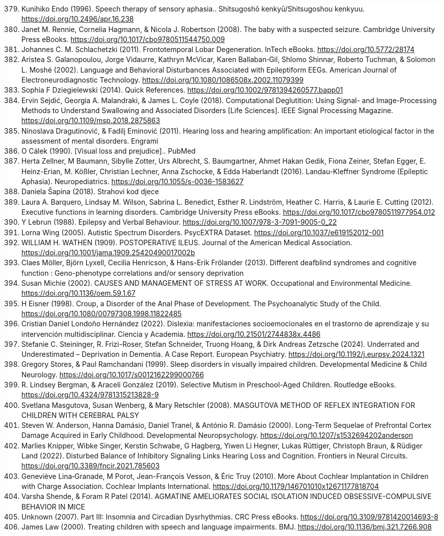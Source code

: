 379. Kunihiko Endo (1996). Speech therapy of sensory aphasia.. Shitsugoshō kenkyū/Shitsugoshou kenkyuu. https://doi.org/10.2496/apr.16.238
380. Janet M. Rennie, Cornelia Hagmann, & Nicola J. Robertson (2008). The baby with a suspected seizure. Cambridge University Press eBooks. https://doi.org/10.1017/cbo9780511544750.009
381. Johannes C. M. Schlachetzki (2011). Frontotemporal Lobar Degeneration. InTech eBooks. https://doi.org/10.5772/28174
382. Aristea S. Galanopoulou, Jorge Vidaurre, Kathryn McVicar, Karen Ballaban‐Gil, Shlomo Shinnar, Roberto Tuchman, & Solomon L. Moshé (2002). Language and Behavioral Disturbances Associated with Epileptiform EEGs. American Journal of Electroneurodiagnostic Technology. https://doi.org/10.1080/1086508x.2002.11079399
383. Sophia F Dziegielewski (2014). Quick References. https://doi.org/10.1002/9781394260577.bapp01
384. Ervin Sejdić, Georgia A. Malandraki, & James L. Coyle (2018). Computational Deglutition: Using Signal- and Image-Processing Methods to Understand Swallowing and Associated Disorders [Life Sciences]. IEEE Signal Processing Magazine. https://doi.org/10.1109/msp.2018.2875863
385. Ninoslava Dragutinović, & Fadilj Eminović (2011). Hearing loss and hearing amplification: An important etiological factor in the assessment of mental disorders. Engrami
386. O Cálek (1990). [Visual loss and prejudice].. PubMed
387. Herta Zellner, M Baumann, Sibylle Zotter, Urs Albrecht, S. Baumgartner, Ahmet Hakan Gedik, Fiona Zeiner, Stefan Egger, E. Heinz-Erian, M. Kößler, Christian Lechner, Anna Zschocke, & Edda Haberlandt (2016). Landau-Kleffner Syndrome (Epileptic Aphasia). Neuropediatrics. https://doi.org/10.1055/s-0036-1583627
388. Daniela Šapina (2018). Strahovi kod djece
389. Laura A. Barquero, Lindsay M. Wilson, Sabrina L. Benedict, Esther R. Lindström, Heather C. Harris, & Laurie E. Cutting (2012). Executive functions in learning disorders. Cambridge University Press eBooks. https://doi.org/10.1017/cbo9780511977954.012
390. Y Lebrun (1988). Epilepsy and Verbal Behaviour. https://doi.org/10.1007/978-3-7091-9005-0_22
391. Lorna Wing (2005). Autistic Spectrum Disorders. PsycEXTRA Dataset. https://doi.org/10.1037/e619152012-001
392. WILLIAM H. WATHEN (1909). POSTOPERATIVE ILEUS. Journal of the American Medical Association. https://doi.org/10.1001/jama.1909.25420490017002b
393. Claes Möller, Björn Lyxell, Cecilia Henricson, & Hans-Erik Frölander (2013). Different deafblind syndromes and cognitive function : Geno-phenotype correlations and/or sensory deprivation
394. Susan Michie (2002). CAUSES AND MANAGEMENT OF STRESS AT WORK. Occupational and Environmental Medicine. https://doi.org/10.1136/oem.59.1.67
395. H Eisner (1998). Croup, a Disorder of the Anal Phase of Development. The Psychoanalytic Study of the Child. https://doi.org/10.1080/00797308.1998.11822485
396. Cristian Daniel Londoño Hernández (2022). Dislexia: manifestaciones socioemocionales en el trastorno de aprendizaje y su intervención multidisciplinar. Ciencia y Academia. https://doi.org/10.21501/2744838x.4486
397. Stefanie C. Steininger, R. Frizi-Roser, Stefan Schneider, Truong Hoang, & Dirk Andreas Zetzsche (2024). Underrated and Underestimated – Deprivation in Dementia. A Case Report. European Psychiatry. https://doi.org/10.1192/j.eurpsy.2024.1321
398. Gregory Stores, & Paul Ramchandani (1999). Sleep disorders in visually impaired children. Developmental Medicine & Child Neurology. https://doi.org/10.1017/s0012162299000766
399. R. Lindsey Bergman, & Araceli González (2019). Selective Mutism in Preschool-Aged Children. Routledge eBooks. https://doi.org/10.4324/9781315213828-9
400. Svetlana Masgutova, Susan Wenberg, & Mary Retschler (2008). MASGUTOVA METHOD OF REFLEX INTEGRATION FOR CHILDREN WITH CEREBRAL PALSY
401. Steven W. Anderson, Hanna Damásio, Daniel Tranel, & António R. Damásio (2000). Long-Term Sequelae of Prefrontal Cortex Damage Acquired in Early Childhood. Developmental Neuropsychology. https://doi.org/10.1207/s1532694202anderson
402. Marlies Knipper, Wibke Singer, Kerstin Schwabe, G Hagberg, Yiwen Li Hegner, Lukas Rüttiger, Christoph Braun, & Rüdiger Land (2022). Disturbed Balance of Inhibitory Signaling Links Hearing Loss and Cognition. Frontiers in Neural Circuits. https://doi.org/10.3389/fncir.2021.785603
403. Geneviève Lina‐Granade, M Porot, Jean-François Vesson, & Éric Truy (2010). More About Cochlear Implantation in Children with Charge Association. Cochlear Implants International. https://doi.org/10.1179/146701010x12671177818704
404. Varsha Shende, & Foram R Patel (2014). AGMATINE AMELIORATES SOCIAL ISOLATION INDUCED OBSESSIVE-COMPULSIVE BEHAVIOR IN MICE
405. Unknown (2007). Part III: Insomnia and Circadian Dysrhythmias. CRC Press eBooks. https://doi.org/10.3109/9781420014693-8
406. James Law (2000). Treating children with speech and language impairments. BMJ. https://doi.org/10.1136/bmj.321.7266.908
